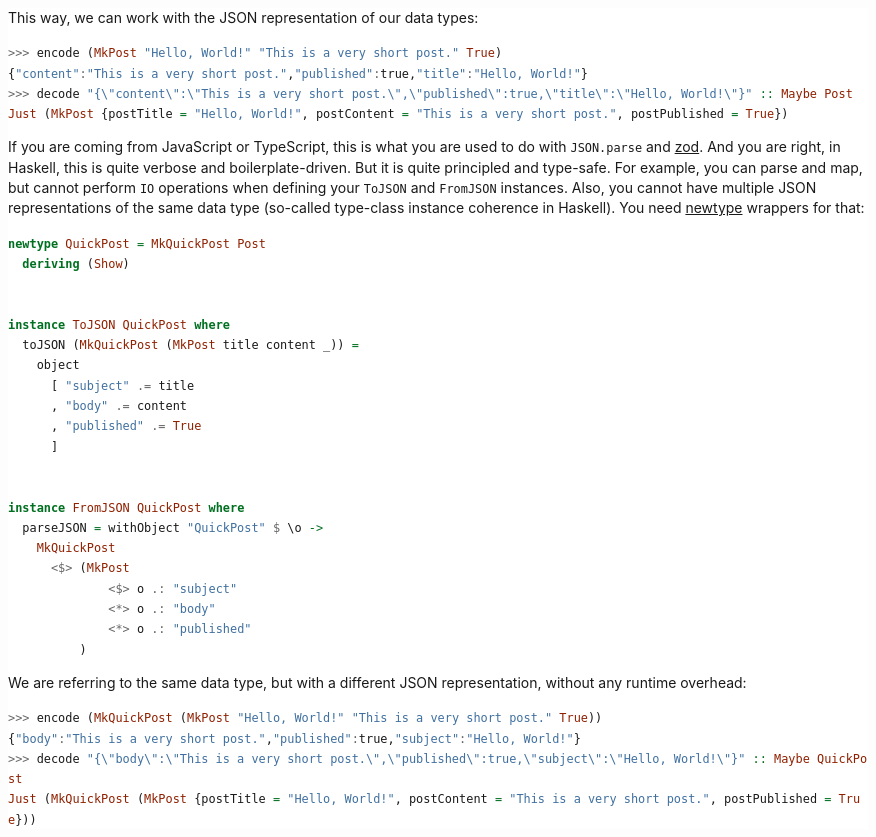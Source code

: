 This way, we can work with the JSON representation of our data types:

```haskell
>>> encode (MkPost "Hello, World!" "This is a very short post." True)
{"content":"This is a very short post.","published":true,"title":"Hello, World!"}
>>> decode "{\"content\":\"This is a very short post.\",\"published\":true,\"title\":\"Hello, World!\"}" :: Maybe Post
Just (MkPost {postTitle = "Hello, World!", postContent = "This is a very short post.", postPublished = True})
```

If you are coming from JavaScript or TypeScript, this is what you are used to do
with `JSON.parse` and [zod]. And you are right, in Haskell, this is quite
verbose and boilerplate-driven. But it is quite principled and type-safe. For
example, you can parse and map, but cannot perform `IO` operations when defining
your `ToJSON` and `FromJSON` instances. Also, you cannot have multiple JSON
representations of the same data type (so-called type-class instance coherence
in Haskell). You need [newtype] wrappers for that:

```haskell
newtype QuickPost = MkQuickPost Post
  deriving (Show)


instance ToJSON QuickPost where
  toJSON (MkQuickPost (MkPost title content _)) =
    object
      [ "subject" .= title
      , "body" .= content
      , "published" .= True
      ]


instance FromJSON QuickPost where
  parseJSON = withObject "QuickPost" $ \o ->
    MkQuickPost
      <$> (MkPost
              <$> o .: "subject"
              <*> o .: "body"
              <*> o .: "published"
          )
```

We are referring to the same data type, but with a different JSON
representation, without any runtime overhead:

```haskell
>>> encode (MkQuickPost (MkPost "Hello, World!" "This is a very short post." True))
{"body":"This is a very short post.","published":true,"subject":"Hello, World!"}
>>> decode "{\"body\":\"This is a very short post.\",\"published\":true,\"subject\":\"Hello, World!\"}" :: Maybe QuickPost
Just (MkQuickPost (MkPost {postTitle = "Hello, World!", postContent = "This is a very short post.", postPublished = True}))
```


[Generic]: https://wiki.haskell.org/Generics
[Servant]: https://hackage.haskell.org/package/servant
[TemplateHaskell]: https://wiki.haskell.org/Template_Haskell
[aeson]: https://hackage.haskell.org/package/aeson
[autodocodec-nix]: https://hackage.haskell.org/package/autodocodec-nix
[autodocodec-schema]: https://hackage.haskell.org/package/autodocodec-schema
[autodocodec-yaml]: https://hackage.haskell.org/package/autodocodec-yaml
[autodocodec]: https://hackage.haskell.org/package/autodocodec
[newtype]: https://wiki.haskell.org/Newtype
[yaml]: https://hackage.haskell.org/package/yaml
[zod]: https://zod.dev/